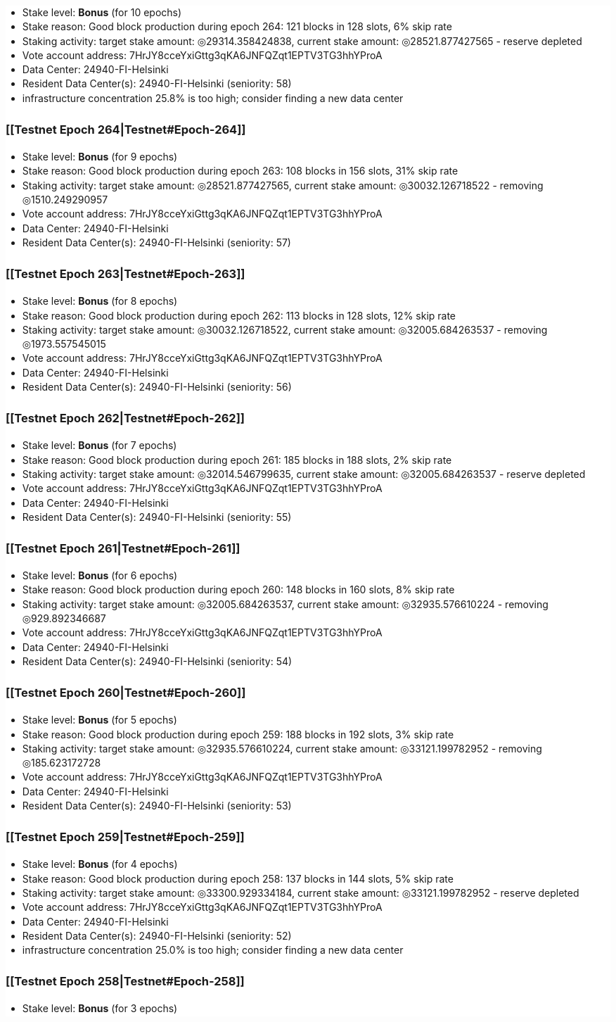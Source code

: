 * Stake level: **Bonus** (for 10 epochs)
* Stake reason: Good block production during epoch 264: 121 blocks in 128 slots, 6% skip rate
* Staking activity: target stake amount: ◎29314.358424838, current stake amount: ◎28521.877427565 - reserve depleted
* Vote account address: 7HrJY8cceYxiGttg3qKA6JNFQZqt1EPTV3TG3hhYProA
* Data Center: 24940-FI-Helsinki
* Resident Data Center(s): 24940-FI-Helsinki (seniority: 58)
* infrastructure concentration 25.8% is too high; consider finding a new data center
### [[Testnet Epoch 264|Testnet#Epoch-264]]
* Stake level: **Bonus** (for 9 epochs)
* Stake reason: Good block production during epoch 263: 108 blocks in 156 slots, 31% skip rate
* Staking activity: target stake amount: ◎28521.877427565, current stake amount: ◎30032.126718522 - removing ◎1510.249290957
* Vote account address: 7HrJY8cceYxiGttg3qKA6JNFQZqt1EPTV3TG3hhYProA
* Data Center: 24940-FI-Helsinki
* Resident Data Center(s): 24940-FI-Helsinki (seniority: 57)
### [[Testnet Epoch 263|Testnet#Epoch-263]]
* Stake level: **Bonus** (for 8 epochs)
* Stake reason: Good block production during epoch 262: 113 blocks in 128 slots, 12% skip rate
* Staking activity: target stake amount: ◎30032.126718522, current stake amount: ◎32005.684263537 - removing ◎1973.557545015
* Vote account address: 7HrJY8cceYxiGttg3qKA6JNFQZqt1EPTV3TG3hhYProA
* Data Center: 24940-FI-Helsinki
* Resident Data Center(s): 24940-FI-Helsinki (seniority: 56)
### [[Testnet Epoch 262|Testnet#Epoch-262]]
* Stake level: **Bonus** (for 7 epochs)
* Stake reason: Good block production during epoch 261: 185 blocks in 188 slots, 2% skip rate
* Staking activity: target stake amount: ◎32014.546799635, current stake amount: ◎32005.684263537 - reserve depleted
* Vote account address: 7HrJY8cceYxiGttg3qKA6JNFQZqt1EPTV3TG3hhYProA
* Data Center: 24940-FI-Helsinki
* Resident Data Center(s): 24940-FI-Helsinki (seniority: 55)
### [[Testnet Epoch 261|Testnet#Epoch-261]]
* Stake level: **Bonus** (for 6 epochs)
* Stake reason: Good block production during epoch 260: 148 blocks in 160 slots, 8% skip rate
* Staking activity: target stake amount: ◎32005.684263537, current stake amount: ◎32935.576610224 - removing ◎929.892346687
* Vote account address: 7HrJY8cceYxiGttg3qKA6JNFQZqt1EPTV3TG3hhYProA
* Data Center: 24940-FI-Helsinki
* Resident Data Center(s): 24940-FI-Helsinki (seniority: 54)
### [[Testnet Epoch 260|Testnet#Epoch-260]]
* Stake level: **Bonus** (for 5 epochs)
* Stake reason: Good block production during epoch 259: 188 blocks in 192 slots, 3% skip rate
* Staking activity: target stake amount: ◎32935.576610224, current stake amount: ◎33121.199782952 - removing ◎185.623172728
* Vote account address: 7HrJY8cceYxiGttg3qKA6JNFQZqt1EPTV3TG3hhYProA
* Data Center: 24940-FI-Helsinki
* Resident Data Center(s): 24940-FI-Helsinki (seniority: 53)
### [[Testnet Epoch 259|Testnet#Epoch-259]]
* Stake level: **Bonus** (for 4 epochs)
* Stake reason: Good block production during epoch 258: 137 blocks in 144 slots, 5% skip rate
* Staking activity: target stake amount: ◎33300.929334184, current stake amount: ◎33121.199782952 - reserve depleted
* Vote account address: 7HrJY8cceYxiGttg3qKA6JNFQZqt1EPTV3TG3hhYProA
* Data Center: 24940-FI-Helsinki
* Resident Data Center(s): 24940-FI-Helsinki (seniority: 52)
* infrastructure concentration 25.0% is too high; consider finding a new data center
### [[Testnet Epoch 258|Testnet#Epoch-258]]
* Stake level: **Bonus** (for 3 epochs)